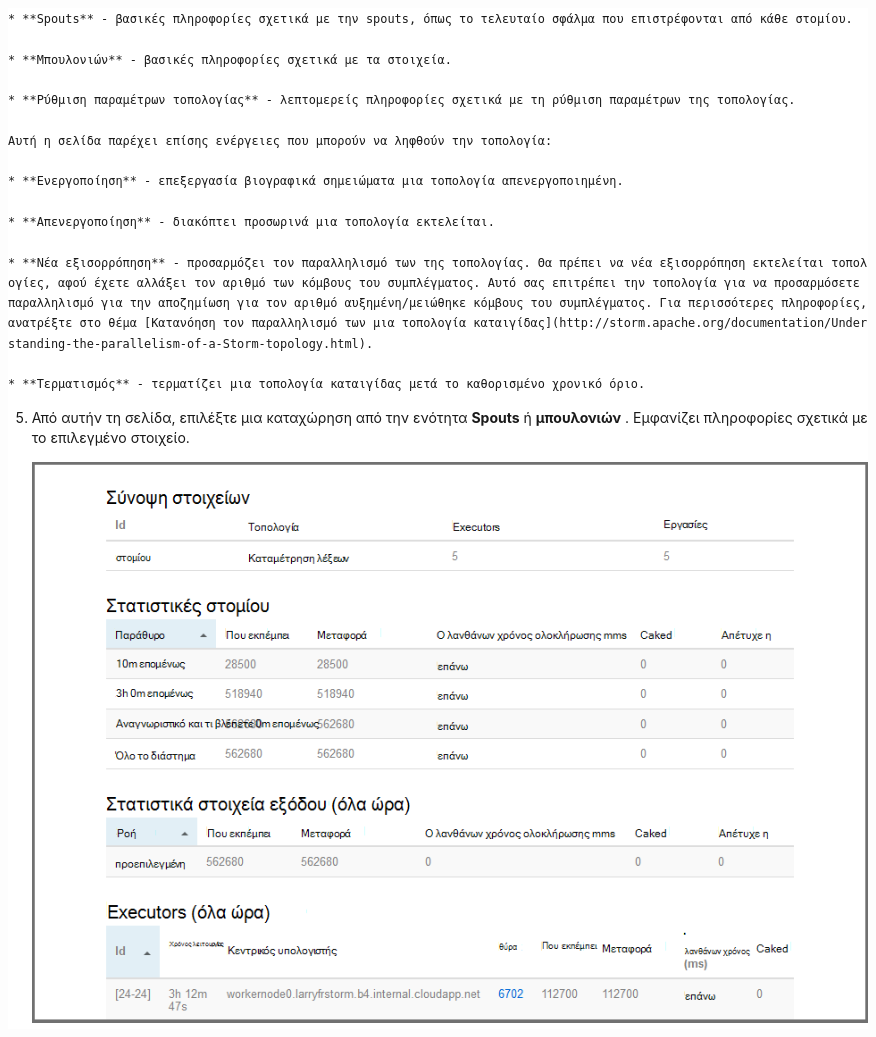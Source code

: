     * **Spouts** - βασικές πληροφορίες σχετικά με την spouts, όπως το τελευταίο σφάλμα που επιστρέφονται από κάθε στομίου.

    * **Μπουλονιών** - βασικές πληροφορίες σχετικά με τα στοιχεία.

    * **Ρύθμιση παραμέτρων τοπολογίας** - λεπτομερείς πληροφορίες σχετικά με τη ρύθμιση παραμέτρων της τοπολογίας.

    Αυτή η σελίδα παρέχει επίσης ενέργειες που μπορούν να ληφθούν την τοπολογία:

    * **Ενεργοποίηση** - επεξεργασία βιογραφικά σημειώματα μια τοπολογία απενεργοποιημένη.

    * **Απενεργοποίηση** - διακόπτει προσωρινά μια τοπολογία εκτελείται.

    * **Νέα εξισορρόπηση** - προσαρμόζει τον παραλληλισμό των της τοπολογίας. Θα πρέπει να νέα εξισορρόπηση εκτελείται τοπολογίες, αφού έχετε αλλάξει τον αριθμό των κόμβους του συμπλέγματος. Αυτό σας επιτρέπει την τοπολογία για να προσαρμόσετε παραλληλισμό για την αποζημίωση για τον αριθμό αυξημένη/μειώθηκε κόμβους του συμπλέγματος. Για περισσότερες πληροφορίες, ανατρέξτε στο θέμα [Κατανόηση τον παραλληλισμό των μια τοπολογία καταιγίδας](http://storm.apache.org/documentation/Understanding-the-parallelism-of-a-Storm-topology.html).

    * **Τερματισμός** - τερματίζει μια τοπολογία καταιγίδας μετά το καθορισμένο χρονικό όριο.

5. Από αυτήν τη σελίδα, επιλέξτε μια καταχώρηση από την ενότητα **Spouts** ή **μπουλονιών** . Εμφανίζει πληροφορίες σχετικά με το επιλεγμένο στοιχείο.

    ![Dachborad καταιγίδας με πληροφορίες σχετικά με τα επιλεγμένα στοιχεία.](./media/hdinsight-apache-storm-tutorial-get-started/component-summary.png)
